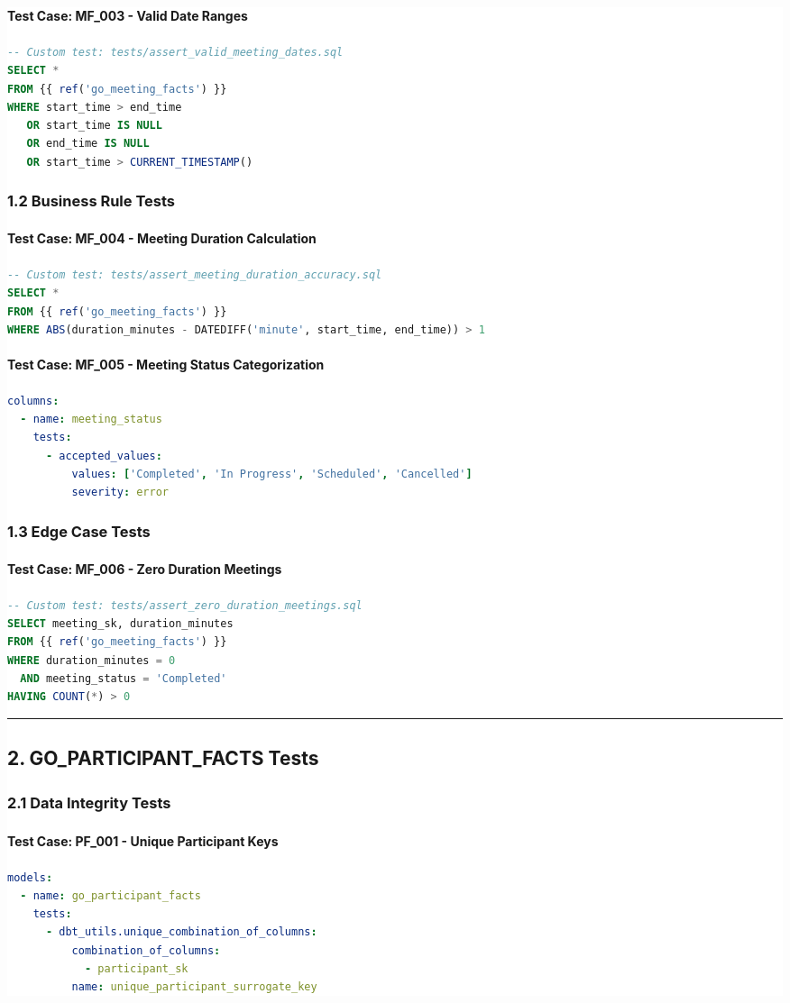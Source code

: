 #### Test Case: MF_003 - Valid Date Ranges
```sql
-- Custom test: tests/assert_valid_meeting_dates.sql
SELECT *
FROM {{ ref('go_meeting_facts') }}
WHERE start_time > end_time
   OR start_time IS NULL
   OR end_time IS NULL
   OR start_time > CURRENT_TIMESTAMP()
```

### 1.2 Business Rule Tests

#### Test Case: MF_004 - Meeting Duration Calculation
```sql
-- Custom test: tests/assert_meeting_duration_accuracy.sql
SELECT *
FROM {{ ref('go_meeting_facts') }}
WHERE ABS(duration_minutes - DATEDIFF('minute', start_time, end_time)) > 1
```

#### Test Case: MF_005 - Meeting Status Categorization
```yaml
columns:
  - name: meeting_status
    tests:
      - accepted_values:
          values: ['Completed', 'In Progress', 'Scheduled', 'Cancelled']
          severity: error
```

### 1.3 Edge Case Tests

#### Test Case: MF_006 - Zero Duration Meetings
```sql
-- Custom test: tests/assert_zero_duration_meetings.sql
SELECT meeting_sk, duration_minutes
FROM {{ ref('go_meeting_facts') }}
WHERE duration_minutes = 0
  AND meeting_status = 'Completed'
HAVING COUNT(*) > 0
```

---

## 2. GO_PARTICIPANT_FACTS Tests

### 2.1 Data Integrity Tests

#### Test Case: PF_001 - Unique Participant Keys
```yaml
models:
  - name: go_participant_facts
    tests:
      - dbt_utils.unique_combination_of_columns:
          combination_of_columns:
            - participant_sk
          name: unique_participant_surrogate_key
```
